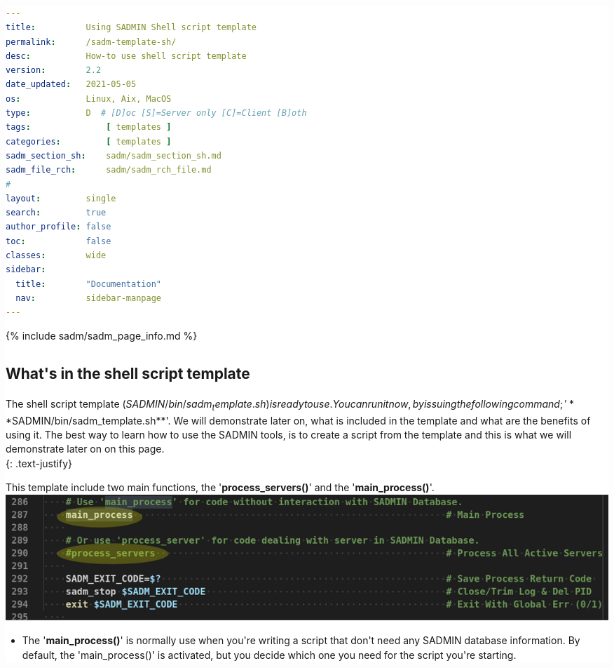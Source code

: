 ```yaml
---
title:          Using SADMIN Shell script template
permalink:      /sadm-template-sh/
desc:           How-to use shell script template
version:        2.2
date_updated:   2021-05-05 
os:             Linux, Aix, MacOS
type:           D  # [D]oc [S]=Server only [C]=Client [B]oth
tags:               [ templates ]
categories:         [ templates ]
sadm_section_sh:    sadm/sadm_section_sh.md
sadm_file_rch:      sadm/sadm_rch_file.md
#
layout:         single
search:         true
author_profile: false
toc:            false
classes:        wide
sidebar:
  title:        "Documentation"
  nav:          sidebar-manpage
---
```


{% include sadm/sadm_page_info.md %}

## What's in the shell script template  
The shell script template ($SADMIN/bin/sadm_template.sh) is ready to use. You can run it now, 
by issuing the following command; '**$SADMIN/bin/sadm_template.sh**'. We will demonstrate later on,
what is included in the template and what are the benefits of using it. The best way to learn 
how to use the SADMIN tools, is to create a script from the template and this is what we will
demonstrate later on on this page.  
{: .text-justify}

This template include two main functions, the '**process_servers()**' and the '**main_process()**'.  
![sadm_template_sh_03.png](/assets/img/sadm_template_sh_03.png "Main Template functions")

- The '**main_process()**' is normally use when you're writing a script that don't need 
any SADMIN database information. By default, the 'main_process()' is activated, but you decide
which one you need for the script you're starting.  